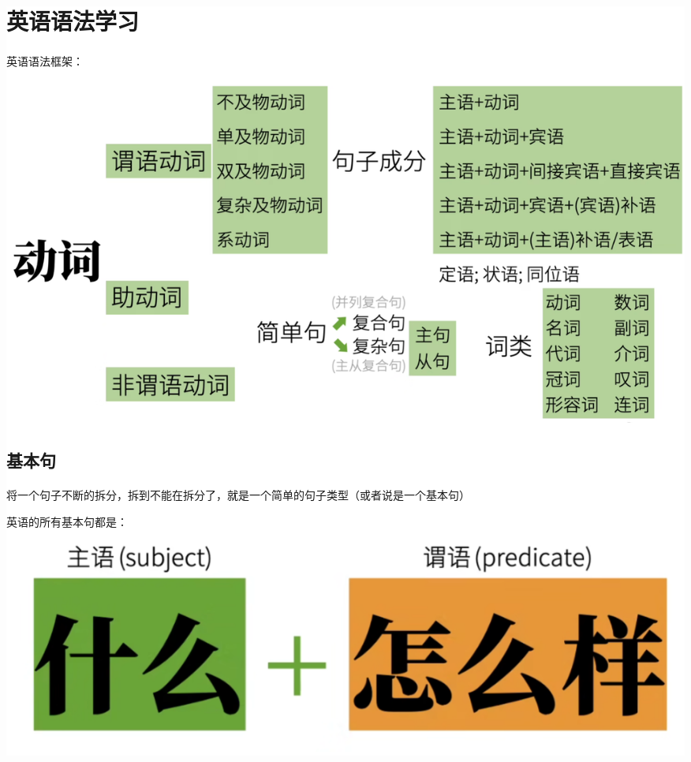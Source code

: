 

# 英语语法学习

英语语法框架：

![image-20241109125007591](./images/%E8%8B%B1%E8%AF%AD%E8%AF%AD%E6%B3%95.assets/image-20241109125007591.png)



## 基本句

将一个句子不断的拆分，拆到不能在拆分了，就是一个简单的句子类型（或者说是一个基本句）



英语的所有基本句都是：

![image-20241109101715950](./images/%E8%8B%B1%E8%AF%AD%E8%AF%AD%E6%B3%95.assets/image-20241109101715950.png)
